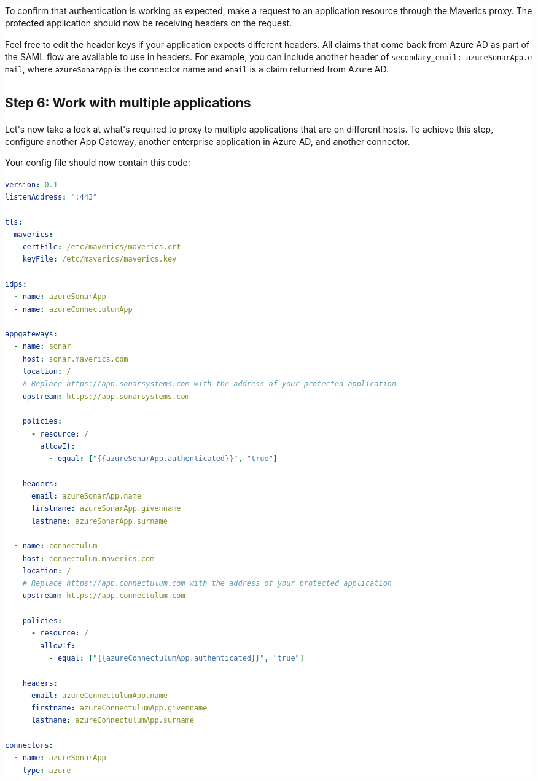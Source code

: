 To confirm that authentication is working as expected, make a request to an application resource through the Maverics proxy. The protected application should now be receiving headers on the request. 

Feel free to edit the header keys if your application expects different headers. All claims that come back from Azure AD as part of the SAML flow are available to use in headers. For example, you can include another header of `secondary_email: azureSonarApp.email`, where `azureSonarApp` is the connector name and `email` is a claim returned from Azure AD. 

## Step 6: Work with multiple applications

Let's now take a look at what's required to proxy to multiple applications that are on different hosts. To achieve this step, configure another App Gateway, another enterprise application in Azure AD, and another connector.

Your config file should now contain this code:

```yaml
version: 0.1
listenAddress: ":443"

tls:
  maverics:
    certFile: /etc/maverics/maverics.crt
    keyFile: /etc/maverics/maverics.key

idps:
  - name: azureSonarApp
  - name: azureConnectulumApp

appgateways:
  - name: sonar
    host: sonar.maverics.com
    location: /
    # Replace https://app.sonarsystems.com with the address of your protected application
    upstream: https://app.sonarsystems.com

    policies:
      - resource: /
        allowIf:
          - equal: ["{{azureSonarApp.authenticated}}", "true"]

    headers:
      email: azureSonarApp.name
      firstname: azureSonarApp.givenname
      lastname: azureSonarApp.surname

  - name: connectulum
    host: connectulum.maverics.com
    location: /
    # Replace https://app.connectulum.com with the address of your protected application
    upstream: https://app.connectulum.com

    policies:
      - resource: /
        allowIf:
          - equal: ["{{azureConnectulumApp.authenticated}}", "true"]

    headers:
      email: azureConnectulumApp.name
      firstname: azureConnectulumApp.givenname
      lastname: azureConnectulumApp.surname

connectors:
  - name: azureSonarApp
    type: azure
```